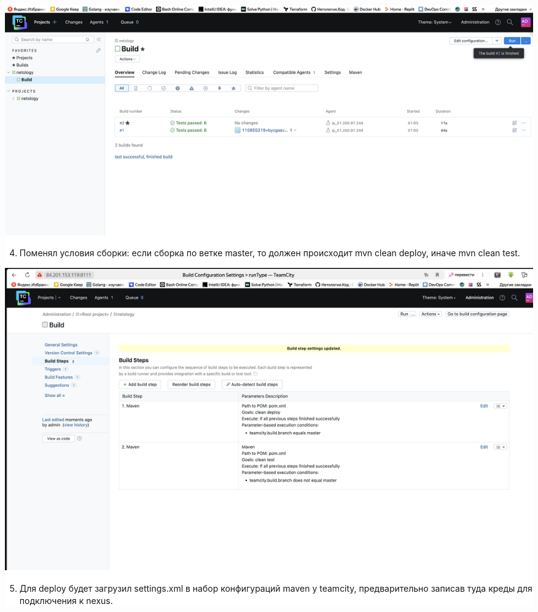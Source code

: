 ![image.jpg](https://github.com/temagraf/Teamcity/blob/main/3-сборка.png)

4) Поменял условия сборки: если сборка по ветке master, то должен происходит mvn clean deploy, иначе mvn clean test.

![image.jpg](https://github.com/temagraf/Teamcity/blob/main/4-условие%20сбрки.png)

5) Для deploy будет загрузил settings.xml в набор конфигураций maven у teamcity, предварительно записав туда креды для подключения к nexus.
